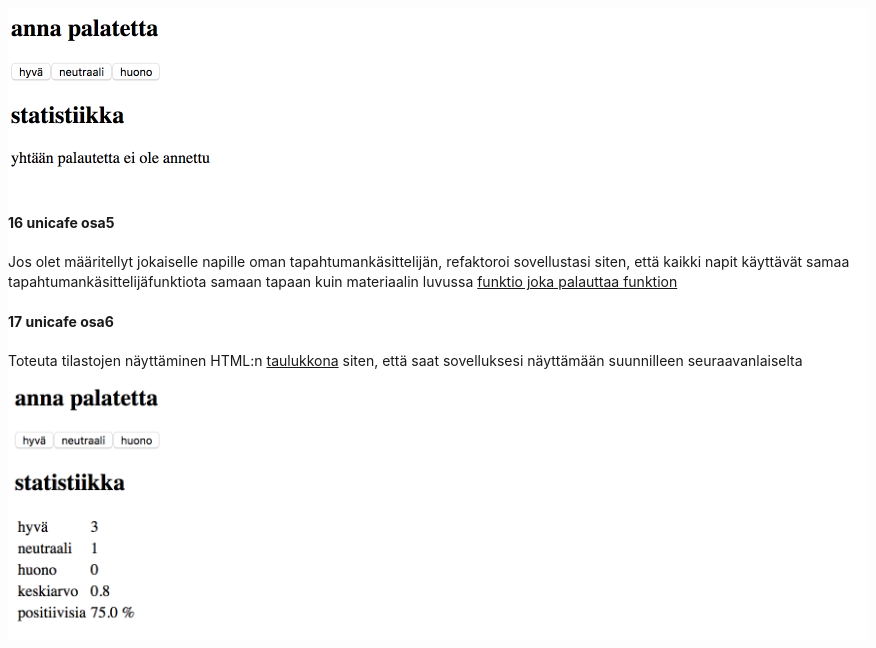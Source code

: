 <img src="/assets/teht/5.png" height="180">


#### 16 unicafe osa5

Jos olet määritellyt jokaiselle napille oman tapahtumankäsittelijän, refaktoroi sovellustasi siten, että kaikki napit käyttävät samaa tapahtumankäsittelijäfunktiota samaan tapaan kuin materiaalin luvussa [funktio joka palauttaa funktion](https://mluukkai.github.io/osa1/#funktio-joka-palauttaa-funktion)

#### 17 unicafe osa6

Toteuta tilastojen näyttäminen HTML:n [taulukkona](https://developer.mozilla.org/en-US/docs/Learn/HTML/Tables/Basics) siten, että saat sovelluksesi näyttämään suunnilleen seuraavanlaiselta

<img src="/assets/teht/6.png" height="250">

